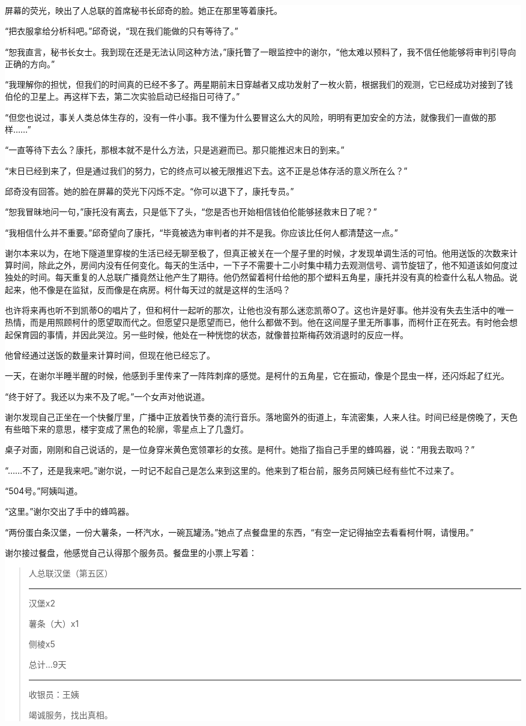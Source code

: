 屏幕的荧光，映出了人总联的首席秘书长邱奇的脸。她正在那里等着康托。

“把衣服拿给分析科吧。”邱奇说，“现在我们能做的只有等待了。”

“恕我直言，秘书长女士。我到现在还是无法认同这种方法，”康托瞥了一眼监控中的谢尔，“他太难以预料了，我不信任他能够将审判引导向正确的方向。”

“我理解你的担忧，但我们的时间真的已经不多了。两星期前末日穿越者又成功发射了一枚火箭，根据我们的观测，它已经成功对接到了钱伯伦的卫星上。再这样下去，第二次实验启动已经指日可待了。”

“但您也说过，事关人类总体生存的，没有一件小事。我不懂为什么要冒这么大的风险，明明有更加安全的方法，就像我们一直做的那样……”

“一直等待下去么？康托，那根本就不是什么方法，只是逃避而已。那只能推迟末日的到来。”

“末日已经到来了，但是通过我们的努力，它的终点可以被无限推迟下去。这不正是总体存活的意义所在么？”

邱奇没有回答。她的脸在屏幕的荧光下闪烁不定。“你可以退下了，康托专员。”

“恕我冒昧地问一句，”康托没有离去，只是低下了头，“您是否也开始相信钱伯伦能够拯救末日了呢？”

“我相信什么并不重要。”邱奇望向了康托，“毕竟被选为审判者的并不是我。你应该比任何人都清楚这一点。”

谢尔本来以为，在地下隧道里穿梭的生活已经无聊至极了，但真正被关在一个屋子里的时候，才发现单调生活的可怕。他用送饭的次数来计算时间，除此之外，房间内没有任何变化。每天的生活中，一下子不需要十二小时集中精力去观测信号、调节旋钮了，他不知道该如何度过独处的时间。每天重复的人总联广播竟然让他产生了期待。他仍然留着柯什给他的那个塑料五角星，康托并没有真的检查什么私人物品。说起来，他不像是在监狱，反而像是在病房。柯什每天过的就是这样的生活吗？

也许将来再也听不到凯蒂O的唱片了，但和柯什一起听的那次，让他也没有那么迷恋凯蒂O了。这也许是好事。他并没有失去生活中的唯一热情，而是用照顾柯什的愿望取而代之。但愿望只是愿望而已，他什么都做不到。他在这间屋子里无所事事，而柯什正在死去。有时他会想起保育园的事情，并因此哭泣。另一些时候，他处在一种恍惚的状态，就像普拉斯梅药效消退时的反应一样。

他曾经通过送饭的数量来计算时间，但现在他已经忘了。

一天，在谢尔半睡半醒的时候，他感到手里传来了一阵阵刺痒的感觉。是柯什的五角星，它在振动，像是个昆虫一样，还闪烁起了红光。

“终于好了。我还以为来不及了呢。”一个女声对他说道。

谢尔发现自己正坐在一个快餐厅里，广播中正放着快节奏的流行音乐。落地窗外的街道上，车流密集，人来人往。时间已经是傍晚了，天色有些暗下来的意思，楼宇变成了黑色的轮廓，零星点上了几盏灯。

桌子对面，刚刚和自己说话的，是一位身穿米黄色宽领罩衫的女孩。是柯什。她指了指自己手里的蜂鸣器，说：“用我去取吗？”

“……不了，还是我来吧。”谢尔说，一时记不起自己是怎么来到这里的。他来到了柜台前，服务员阿姨已经有些忙不过来了。

“504号。”阿姨叫道。

“这里。”谢尔交出了手中的蜂鸣器。

“两份蛋白条汉堡，一份大薯条，一杯汽水，一碗瓦罐汤。”她点了点餐盘里的东西，“有空一定记得抽空去看看柯什啊，请慢用。”

谢尔接过餐盘，他感觉自己认得那个服务员。餐盘里的小票上写着：

> 人总联汉堡（第五区）
>
> ---
>
> 汉堡x2
>
> 薯条（大）x1
>
> 侧棱x5
>
> 总计...9天
>
> ---
>
> 收银员：王姨
>
> 竭诚服务，找出真相。
